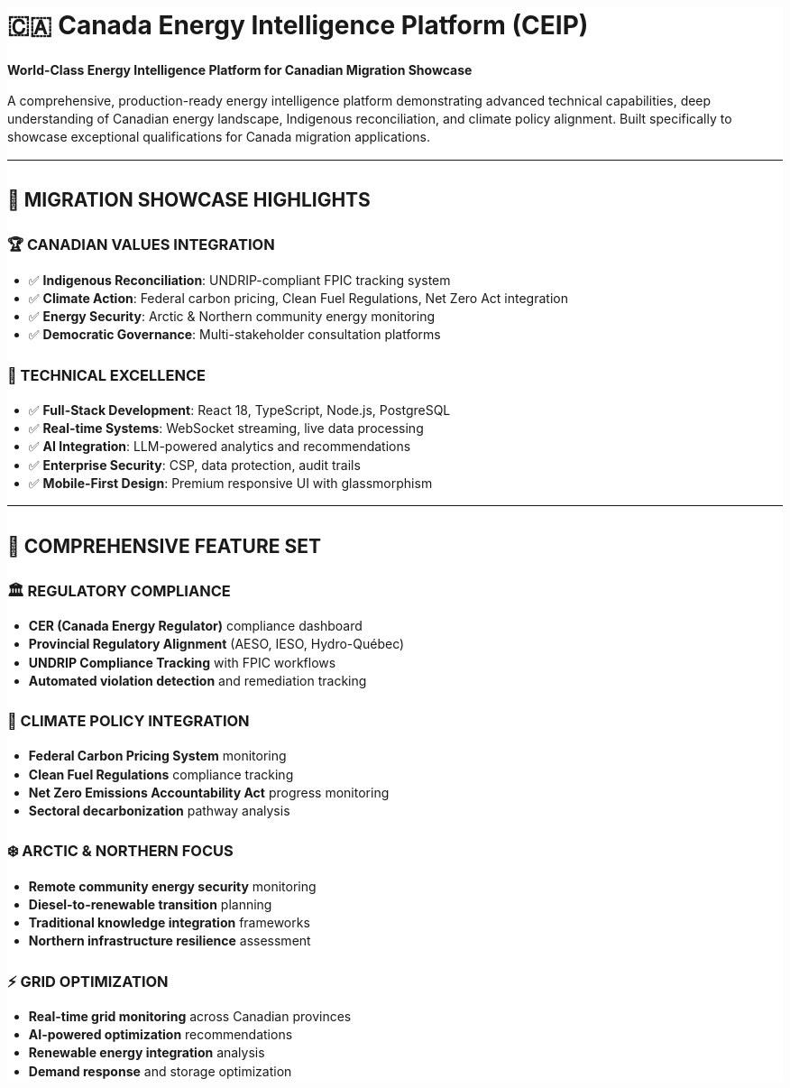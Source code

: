 # 🇨🇦 Canada Energy Intelligence Platform (CEIP)

**World-Class Energy Intelligence Platform for Canadian Migration Showcase**

A comprehensive, production-ready energy intelligence platform demonstrating advanced technical capabilities, deep understanding of Canadian energy landscape, Indigenous reconciliation, and climate policy alignment. Built specifically to showcase exceptional qualifications for Canada migration applications.

---

## 🎯 **MIGRATION SHOWCASE HIGHLIGHTS**

### **🏆 CANADIAN VALUES INTEGRATION**
- ✅ **Indigenous Reconciliation**: UNDRIP-compliant FPIC tracking system
- ✅ **Climate Action**: Federal carbon pricing, Clean Fuel Regulations, Net Zero Act integration
- ✅ **Energy Security**: Arctic & Northern community energy monitoring
- ✅ **Democratic Governance**: Multi-stakeholder consultation platforms

### **🚀 TECHNICAL EXCELLENCE**
- ✅ **Full-Stack Development**: React 18, TypeScript, Node.js, PostgreSQL
- ✅ **Real-time Systems**: WebSocket streaming, live data processing
- ✅ **AI Integration**: LLM-powered analytics and recommendations
- ✅ **Enterprise Security**: CSP, data protection, audit trails
- ✅ **Mobile-First Design**: Premium responsive UI with glassmorphism

---

## 🌟 **COMPREHENSIVE FEATURE SET**

### **🏛️ REGULATORY COMPLIANCE**
- **CER (Canada Energy Regulator)** compliance dashboard
- **Provincial Regulatory Alignment** (AESO, IESO, Hydro-Québec)
- **UNDRIP Compliance Tracking** with FPIC workflows
- **Automated violation detection** and remediation tracking

### **🌱 CLIMATE POLICY INTEGRATION**
- **Federal Carbon Pricing System** monitoring
- **Clean Fuel Regulations** compliance tracking
- **Net Zero Emissions Accountability Act** progress monitoring
- **Sectoral decarbonization** pathway analysis

### **❄️ ARCTIC & NORTHERN FOCUS**
- **Remote community energy security** monitoring
- **Diesel-to-renewable transition** planning
- **Traditional knowledge integration** frameworks
- **Northern infrastructure resilience** assessment

### **⚡ GRID OPTIMIZATION**
- **Real-time grid monitoring** across Canadian provinces
- **AI-powered optimization** recommendations
- **Renewable energy integration** analysis
- **Demand response** and storage optimization
